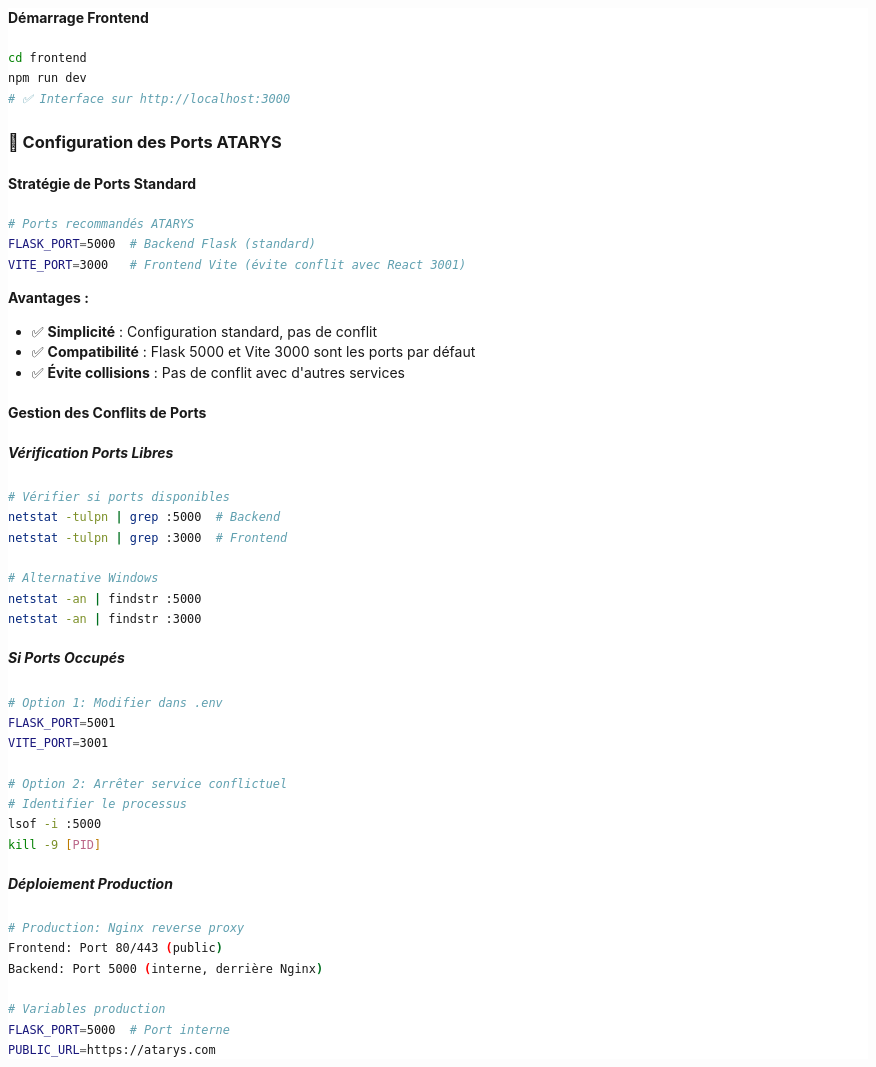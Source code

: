 #### **Démarrage Frontend**
```bash
cd frontend
npm run dev
# ✅ Interface sur http://localhost:3000
```

### **🔧 Configuration des Ports ATARYS**

#### **Stratégie de Ports Standard**
```bash
# Ports recommandés ATARYS
FLASK_PORT=5000  # Backend Flask (standard)
VITE_PORT=3000   # Frontend Vite (évite conflit avec React 3001)
```

**Avantages :**
- ✅ **Simplicité** : Configuration standard, pas de conflit
- ✅ **Compatibilité** : Flask 5000 et Vite 3000 sont les ports par défaut
- ✅ **Évite collisions** : Pas de conflit avec d'autres services

#### **Gestion des Conflits de Ports**

##### **Vérification Ports Libres**
```bash
# Vérifier si ports disponibles
netstat -tulpn | grep :5000  # Backend
netstat -tulpn | grep :3000  # Frontend

# Alternative Windows
netstat -an | findstr :5000
netstat -an | findstr :3000
```

##### **Si Ports Occupés**
```bash
# Option 1: Modifier dans .env
FLASK_PORT=5001
VITE_PORT=3001

# Option 2: Arrêter service conflictuel
# Identifier le processus
lsof -i :5000
kill -9 [PID]
```

##### **Déploiement Production**
```bash
# Production: Nginx reverse proxy
Frontend: Port 80/443 (public)
Backend: Port 5000 (interne, derrière Nginx)

# Variables production
FLASK_PORT=5000  # Port interne
PUBLIC_URL=https://atarys.com
```
